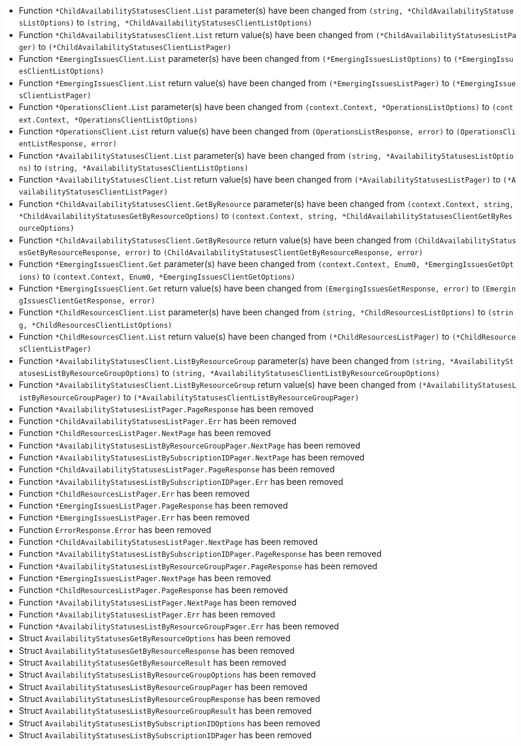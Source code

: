 - Function `*ChildAvailabilityStatusesClient.List` parameter(s) have been changed from `(string, *ChildAvailabilityStatusesListOptions)` to `(string, *ChildAvailabilityStatusesClientListOptions)`
- Function `*ChildAvailabilityStatusesClient.List` return value(s) have been changed from `(*ChildAvailabilityStatusesListPager)` to `(*ChildAvailabilityStatusesClientListPager)`
- Function `*EmergingIssuesClient.List` parameter(s) have been changed from `(*EmergingIssuesListOptions)` to `(*EmergingIssuesClientListOptions)`
- Function `*EmergingIssuesClient.List` return value(s) have been changed from `(*EmergingIssuesListPager)` to `(*EmergingIssuesClientListPager)`
- Function `*OperationsClient.List` parameter(s) have been changed from `(context.Context, *OperationsListOptions)` to `(context.Context, *OperationsClientListOptions)`
- Function `*OperationsClient.List` return value(s) have been changed from `(OperationsListResponse, error)` to `(OperationsClientListResponse, error)`
- Function `*AvailabilityStatusesClient.List` parameter(s) have been changed from `(string, *AvailabilityStatusesListOptions)` to `(string, *AvailabilityStatusesClientListOptions)`
- Function `*AvailabilityStatusesClient.List` return value(s) have been changed from `(*AvailabilityStatusesListPager)` to `(*AvailabilityStatusesClientListPager)`
- Function `*ChildAvailabilityStatusesClient.GetByResource` parameter(s) have been changed from `(context.Context, string, *ChildAvailabilityStatusesGetByResourceOptions)` to `(context.Context, string, *ChildAvailabilityStatusesClientGetByResourceOptions)`
- Function `*ChildAvailabilityStatusesClient.GetByResource` return value(s) have been changed from `(ChildAvailabilityStatusesGetByResourceResponse, error)` to `(ChildAvailabilityStatusesClientGetByResourceResponse, error)`
- Function `*EmergingIssuesClient.Get` parameter(s) have been changed from `(context.Context, Enum0, *EmergingIssuesGetOptions)` to `(context.Context, Enum0, *EmergingIssuesClientGetOptions)`
- Function `*EmergingIssuesClient.Get` return value(s) have been changed from `(EmergingIssuesGetResponse, error)` to `(EmergingIssuesClientGetResponse, error)`
- Function `*ChildResourcesClient.List` parameter(s) have been changed from `(string, *ChildResourcesListOptions)` to `(string, *ChildResourcesClientListOptions)`
- Function `*ChildResourcesClient.List` return value(s) have been changed from `(*ChildResourcesListPager)` to `(*ChildResourcesClientListPager)`
- Function `*AvailabilityStatusesClient.ListByResourceGroup` parameter(s) have been changed from `(string, *AvailabilityStatusesListByResourceGroupOptions)` to `(string, *AvailabilityStatusesClientListByResourceGroupOptions)`
- Function `*AvailabilityStatusesClient.ListByResourceGroup` return value(s) have been changed from `(*AvailabilityStatusesListByResourceGroupPager)` to `(*AvailabilityStatusesClientListByResourceGroupPager)`
- Function `*AvailabilityStatusesListPager.PageResponse` has been removed
- Function `*ChildAvailabilityStatusesListPager.Err` has been removed
- Function `*ChildResourcesListPager.NextPage` has been removed
- Function `*AvailabilityStatusesListByResourceGroupPager.NextPage` has been removed
- Function `*AvailabilityStatusesListBySubscriptionIDPager.NextPage` has been removed
- Function `*ChildAvailabilityStatusesListPager.PageResponse` has been removed
- Function `*AvailabilityStatusesListBySubscriptionIDPager.Err` has been removed
- Function `*ChildResourcesListPager.Err` has been removed
- Function `*EmergingIssuesListPager.PageResponse` has been removed
- Function `*EmergingIssuesListPager.Err` has been removed
- Function `ErrorResponse.Error` has been removed
- Function `*ChildAvailabilityStatusesListPager.NextPage` has been removed
- Function `*AvailabilityStatusesListBySubscriptionIDPager.PageResponse` has been removed
- Function `*AvailabilityStatusesListByResourceGroupPager.PageResponse` has been removed
- Function `*EmergingIssuesListPager.NextPage` has been removed
- Function `*ChildResourcesListPager.PageResponse` has been removed
- Function `*AvailabilityStatusesListPager.NextPage` has been removed
- Function `*AvailabilityStatusesListPager.Err` has been removed
- Function `*AvailabilityStatusesListByResourceGroupPager.Err` has been removed
- Struct `AvailabilityStatusesGetByResourceOptions` has been removed
- Struct `AvailabilityStatusesGetByResourceResponse` has been removed
- Struct `AvailabilityStatusesGetByResourceResult` has been removed
- Struct `AvailabilityStatusesListByResourceGroupOptions` has been removed
- Struct `AvailabilityStatusesListByResourceGroupPager` has been removed
- Struct `AvailabilityStatusesListByResourceGroupResponse` has been removed
- Struct `AvailabilityStatusesListByResourceGroupResult` has been removed
- Struct `AvailabilityStatusesListBySubscriptionIDOptions` has been removed
- Struct `AvailabilityStatusesListBySubscriptionIDPager` has been removed